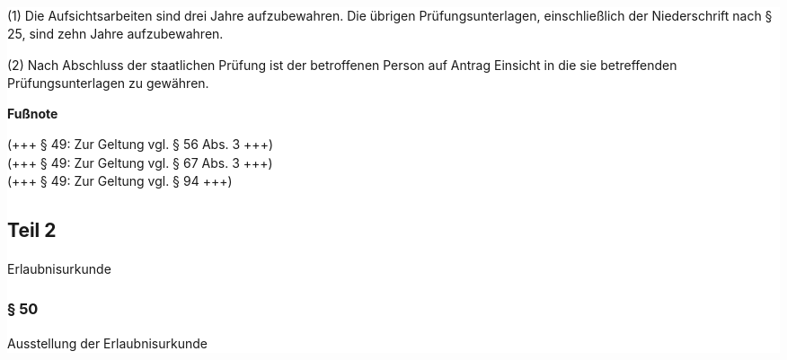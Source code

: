 <div class="jurAbsatz">

(1) Die Aufsichtsarbeiten sind drei Jahre aufzubewahren. Die übrigen
Prüfungsunterlagen, einschließlich der Niederschrift nach § 25, sind
zehn Jahre aufzubewahren.

</div>

<div class="jurAbsatz">

(2) Nach Abschluss der staatlichen Prüfung ist der betroffenen Person
auf Antrag Einsicht in die sie betreffenden Prüfungsunterlagen zu
gewähren.

</div>

</div>

</div>

</div>

<div>

  
**Fußnote**

<div class="jnhtml">

<div>

<div class="jurAbsatz">

(+++ § 49: Zur Geltung vgl. § 56 Abs. 3 +++)  
(+++ § 49: Zur Geltung vgl. § 67 Abs. 3 +++)  
(+++ § 49: Zur Geltung vgl. § 94 +++)

</div>

</div>

</div>

</div>

<span id="BJNR229510020BJNG000900000.html"></span>

## Teil 2  
Erlaubnisurkunde

<span id="BJNR229510020BJNE005100000.html"></span>

### § 50  
Ausstellung der Erlaubnisurkunde

<div>

<div class="jnhtml">

<div>
